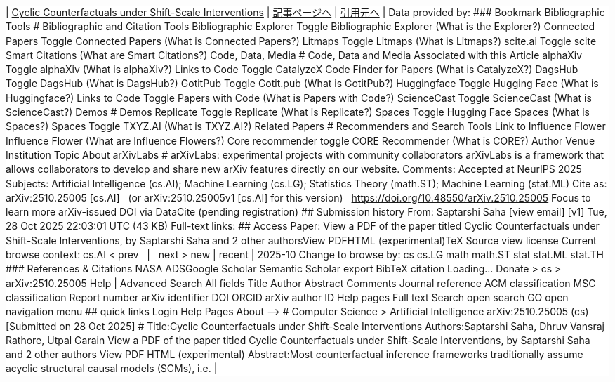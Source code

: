 | [Cyclic Counterfactuals under Shift-Scale Interventions](https://arxiv.org/abs/2510.25005)                                                               |              [記事ページへ](2025-10-31--cyclic-counterfactuals-under-shift-scale-interventions.md)              | [引用元へ](https://arxiv.org/abs/2510.25005) | Data provided by: ### Bookmark Bibliographic Tools # Bibliographic and Citation Tools Bibliographic Explorer Toggle Bibliographic Explorer (What is the Explorer?) Connected Papers Toggle Connected Papers (What is Connected Papers?) Litmaps Toggle Litmaps (What is Litmaps?) scite.ai Toggle scite Smart Citations (What are Smart Citations?) Code, Data, Media # Code, Data and Media Associated with this Article alphaXiv Toggle alphaXiv (What is alphaXiv?) Links to Code Toggle CatalyzeX Code Finder for Papers (What is CatalyzeX?) DagsHub Toggle DagsHub (What is DagsHub?) GotitPub Toggle Gotit.pub (What is GotitPub?) Huggingface Toggle Hugging Face (What is Huggingface?) Links to Code Toggle Papers with Code (What is Papers with Code?) ScienceCast Toggle ScienceCast (What is ScienceCast?) Demos # Demos Replicate Toggle Replicate (What is Replicate?) Spaces Toggle Hugging Face Spaces (What is Spaces?) Spaces Toggle TXYZ.AI (What is TXYZ.AI?) Related Papers # Recommenders and Search Tools Link to Influence Flower Influence Flower (What are Influence Flowers?) Core recommender toggle CORE Recommender (What is CORE?) Author Venue Institution Topic About arXivLabs # arXivLabs: experimental projects with community collaborators arXivLabs is a framework that allows collaborators to develop and share new arXiv features directly on our website. Comments: Accepted at NeurIPS 2025 Subjects: Artificial Intelligence (cs.AI); Machine Learning (cs.LG); Statistics Theory (math.ST); Machine Learning (stat.ML) Cite as: arXiv:2510.25005 [cs.AI] &nbsp; (or arXiv:2510.25005v1 [cs.AI] for this version) &nbsp; https://doi.org/10.48550/arXiv.2510.25005 Focus to learn more arXiv-issued DOI via DataCite (pending registration) ## Submission history From: Saptarshi Saha [view email] [v1] Tue, 28 Oct 2025 22:03:01 UTC (43 KB) Full-text links: ## Access Paper: View a PDF of the paper titled Cyclic Counterfactuals under Shift-Scale Interventions, by Saptarshi Saha and 2 other authorsView PDFHTML (experimental)TeX Source view license Current browse context: cs.AI &lt;&nbsp;prev &nbsp; | &nbsp; next&nbsp;&gt; new | recent | 2025-10 Change to browse by: cs cs.LG math math.ST stat stat.ML stat.TH ### References &amp; Citations NASA ADSGoogle Scholar Semantic Scholar export BibTeX citation Loading... Donate &gt; cs &gt; arXiv:2510.25005 Help | Advanced Search All fields Title Author Abstract Comments Journal reference ACM classification MSC classification Report number arXiv identifier DOI ORCID arXiv author ID Help pages Full text Search open search GO open navigation menu ## quick links Login Help Pages About --> # Computer Science > Artificial Intelligence arXiv:2510.25005 (cs) [Submitted on 28 Oct 2025] # Title:Cyclic Counterfactuals under Shift-Scale Interventions Authors:Saptarshi Saha, Dhruv Vansraj Rathore, Utpal Garain View a PDF of the paper titled Cyclic Counterfactuals under Shift-Scale Interventions, by Saptarshi Saha and 2 other authors View PDF HTML (experimental) Abstract:Most counterfactual inference frameworks traditionally assume acyclic structural causal models (SCMs), i.e.                                                                                                                                                                                         |